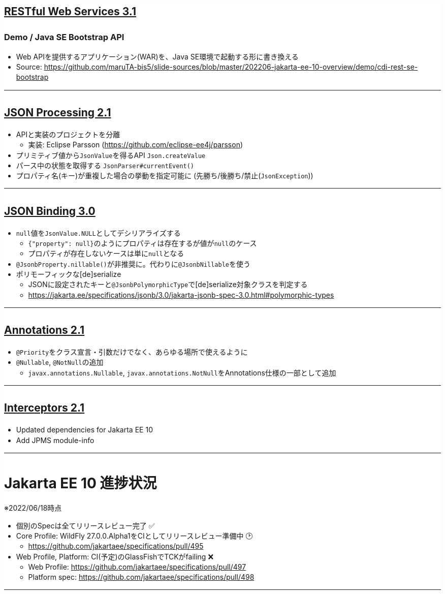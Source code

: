 
## [RESTful Web Services 3.1](https://jakarta.ee/specifications/restful-ws/3.1)
### Demo / Java SE Bootstrap API
- Web APIを提供するアプリケーション(WAR)を、Java SE環境で起動する形に書き換える
- Source: https://github.com/maruTA-bis5/slide-sources/blob/master/202206-jakarta-ee-10-overview/demo/cdi-rest-se-bootstrap

---

## [JSON Processing 2.1](https://jakarta.ee/specifications/jsonp/2.1)
- APIと実装のプロジェクトを分離
	- 実装: Eclipse Parsson (https://github.com/eclipse-ee4j/parsson)
- プリミティブ値から`JsonValue`を得るAPI `Json.createValue`
- パース中の状態を取得する `JsonParser#currentEvent()`
- プロパティ名(キー)が重複した場合の挙動を指定可能に (先勝ち/後勝ち/禁止(`JsonException`))

---

## [JSON Binding 3.0](https://jakarta.ee/specifications/jsonb/3.0)
- `null`値を`JsonValue.NULL`としてデシリアライズする
	- `{"property": null}`のようにプロパティは存在するが値が`null`のケース
	- プロパティが存在しないケースは単に`null`となる
- `@JsonbProperty.nillable()`が非推奨に。代わりに`@JsonbNillable`を使う
- ポリモーフィックな[de]serialize
	- JSONに設定されたキーと`@JsonbPolymorphicType`で[de]serialize対象クラスを判定する
	- https://jakarta.ee/specifications/jsonb/3.0/jakarta-jsonb-spec-3.0.html#polymorphic-types

---

## [Annotations 2.1](https://jakarta.ee/specifications/annotations/2.1)
- `@Priority`をクラス宣言・引数だけでなく、あらゆる場所で使えるように
- `@Nullable`, `@NotNull`の追加
	- `javax.annotations.Nullable`, `javax.annotations.NotNull`をAnnotations仕様の一部として追加

---

## [Interceptors 2.1](https://jakarta.ee/specifications/interceptors/2.1)
- Updated dependencies for Jakarta EE 10
- Add JPMS module-info

---

# Jakarta EE 10 進捗状況
※2022/06/18時点
- 個別のSpecは全てリリースレビュー完了 :white_check_mark:
- Core Profile: WildFly 27.0.0.Alpha1をCIとしてリリースレビュー準備中 :clock2:
	- https://github.com/jakartaee/specifications/pull/495
- Web Profile, Platform: CI(予定)のGlassFishでTCKがfailing :x:
	- Web Profile: https://github.com/jakartaee/specifications/pull/497
	- Platform spec: https://github.com/jakartaee/specifications/pull/498

---
